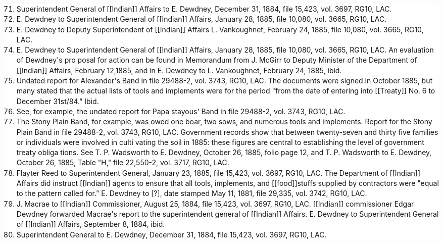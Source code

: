  71. Superintendent General of [[Indian]] Affairs
 to E. Dewdney, December 31, 1884, file 15,423, vol.
 3697, RG10, LAC.
 72. E. Dewdney to Superintendent General of
 [[Indian]] Affairs, January 28, 1885, file 10,080, vol.
 3665, RG10, LAC.
 73. E. Dewdney to Deputy Superintendent of
 [[Indian]] Affairs L. Vankoughnet, February 24, 1885,
 file 10,080, vol. 3665, RG10, LAC.
 74. E. Dewdney to Superintendent General of
 [[Indian]] Affairs, January 28, 1885, file 10,080, vol.
 3665, RG10, LAC. An evaluation of Dewdney's pro
 posal for action can be found in Memorandum from
 J. McGirr to Deputy Minister of the Department of
 [[Indian]] Affairs, February 12,1885, and in E. Dewdney
 to L. Vankoughnet, February 24, 1885, ibid.
 75. Undated report for Alexander's Band in file
 29488-2, vol. 3743, RG10, LAC. The documents
 were signed in October 1885, but many stated that
 the actual lists of tools and implements were for the
 period "from the date of entering into [[Treaty]] No. 6
 to December 31st/84." Ibid.
 76. See, for example, the undated report for Papa
 stayous' Band in file 29488-2, vol. 3743, RG10, LAC.
 77. The Stony Plain Band, for example, was
 owed one boar, two sows, and numerous tools and
 implements. Report for the Stony Plain Band in
 file 29488-2, vol. 3743, RG10, LAC. Government
 records show that between twenty-seven and thirty
 five families or individuals were involved in culti
 vating the soil in 1885: these figures are central to
 establishing the level of government treaty obliga
 tions. See T. P. Wadsworth to E. Dewdney, October
 26, 1885, folio page 12, and T. P. Wadsworth to E.
 Dewdney, October 26, 1885, Table "H," file 22,550-2,
 vol. 3717, RG10, LAC.
 78. Flayter Reed to Superintendent General,
 January 23, 1885, file 15,423, vol. 3697, RG10, LAC.
 The Department of [[Indian]] Affairs did instruct
 [[Indian]] agents to ensure that all tools, implements,
 and [[food]]stuffs supplied by contractors were "equal
 to the pattern called for." E. Dewdney to [?], date
 stamped May 11, 1881, file 29,335, vol. 3742, RG10,
 LAC.
 79. J. Macrae to [[Indian]] Commissioner, August
 25, 1884, file 15,423, vol. 3697, RG10, LAC. [[Indian]]
 commissioner Edgar Dewdney forwarded Macrae's
 report to the superintendent general of [[Indian]]
 Affairs. E. Dewdney to Superintendent General of
 [[Indian]] Affairs, September 8, 1884, ibid.
 80. Superintendent General to E. Dewdney,
 December 31, 1884, file 15,423, vol. 3697, RG10, LAC.
